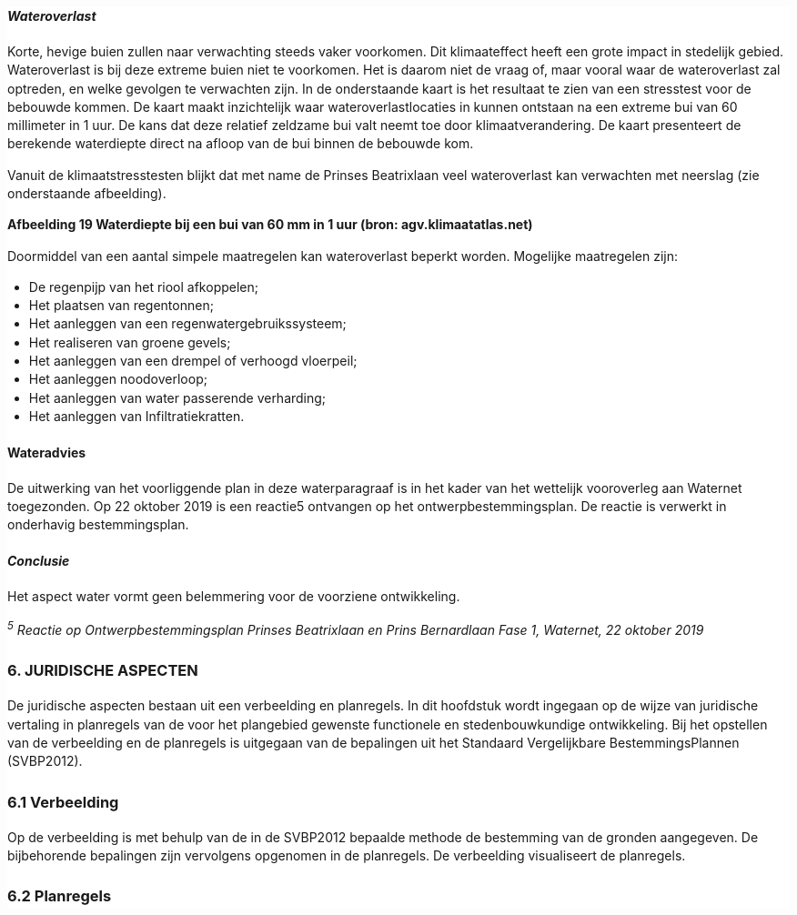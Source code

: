 #### *Wateroverlast*

Korte, hevige buien zullen naar verwachting steeds vaker voorkomen. Dit klimaateffect heeft een grote impact in stedelijk gebied. Wateroverlast is bij deze extreme buien niet te voorkomen. Het is daarom niet de vraag of, maar vooral waar de wateroverlast zal optreden, en welke gevolgen te verwachten zijn. In de onderstaande kaart is het resultaat te zien van een stresstest voor de bebouwde kommen. De kaart maakt inzichtelijk waar wateroverlastlocaties in kunnen ontstaan na een extreme bui van 60 millimeter in 1 uur. De kans dat deze relatief zeldzame bui valt neemt toe door klimaatverandering. De kaart presenteert de berekende waterdiepte direct na afloop van de bui binnen de bebouwde kom.

Vanuit de klimaatstresstesten blijkt dat met name de Prinses Beatrixlaan veel wateroverlast kan verwachten met neerslag (zie onderstaande afbeelding).

**Afbeelding 19 Waterdiepte bij een bui van 60 mm in 1 uur (bron: agv.klimaatatlas.net)**

Doormiddel van een aantal simpele maatregelen kan wateroverlast beperkt worden. Mogelijke maatregelen zijn:

- De regenpijp van het riool afkoppelen;
- Het plaatsen van regentonnen;
- Het aanleggen van een regenwatergebruikssysteem;
- Het realiseren van groene gevels;
- Het aanleggen van een drempel of verhoogd vloerpeil;
- Het aanleggen noodoverloop;
- Het aanleggen van water passerende verharding;
- Het aanleggen van Infiltratiekratten.

#### **Wateradvies**

De uitwerking van het voorliggende plan in deze waterparagraaf is in het kader van het wettelijk vooroverleg aan Waternet toegezonden. Op 22 oktober 2019 is een reactie5 ontvangen op het ontwerpbestemmingsplan. De reactie is verwerkt in onderhavig bestemmingsplan.

#### *Conclusie*

Het aspect water vormt geen belemmering voor de voorziene ontwikkeling.

*<sup>5</sup> Reactie op Ontwerpbestemmingsplan Prinses Beatrixlaan en Prins Bernardlaan Fase 1, Waternet, 22 oktober 2019*

### <span id="page-47-0"></span>**6. JURIDISCHE ASPECTEN**

De juridische aspecten bestaan uit een verbeelding en planregels. In dit hoofdstuk wordt ingegaan op de wijze van juridische vertaling in planregels van de voor het plangebied gewenste functionele en stedenbouwkundige ontwikkeling. Bij het opstellen van de verbeelding en de planregels is uitgegaan van de bepalingen uit het Standaard Vergelijkbare BestemmingsPlannen (SVBP2012).

### <span id="page-47-1"></span>6.1 Verbeelding

Op de verbeelding is met behulp van de in de SVBP2012 bepaalde methode de bestemming van de gronden aangegeven. De bijbehorende bepalingen zijn vervolgens opgenomen in de planregels. De verbeelding visualiseert de planregels.

### <span id="page-47-2"></span>6.2 Planregels
